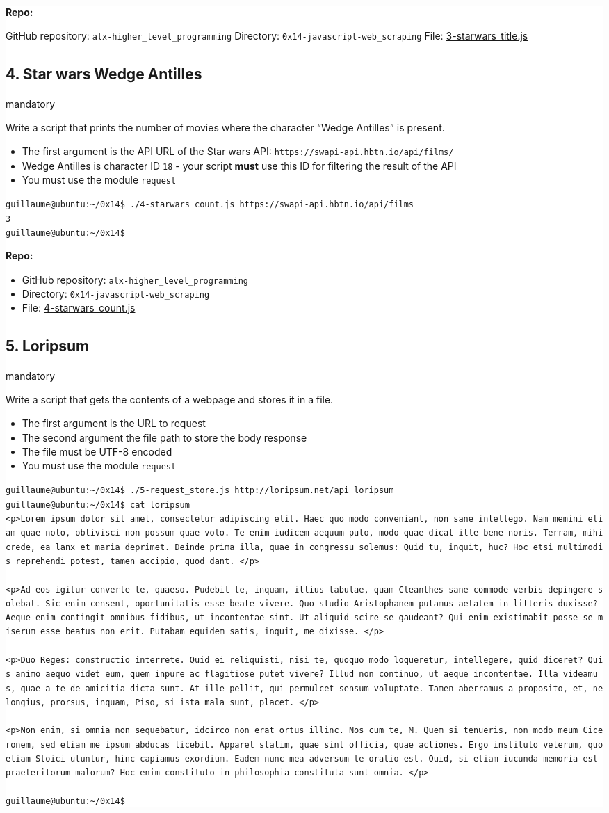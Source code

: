 **Repo:**

GitHub repository: ``alx-higher_level_programming``
Directory: ``0x14-javascript-web_scraping``
File: [3-starwars_title.js](./3-starwars_title.js/)
   
## 4. Star wars Wedge Antilles

mandatory

Write a script that prints the number of movies where the character “Wedge Antilles” is present.

* The first argument is the API URL of the [Star wars API](https://swapi-api.hbtn.io/): ``https://swapi-api.hbtn.io/api/films/``
* Wedge Antilles is character ID ``18`` - your script **must** use this ID for filtering the result of the API
* You must use the module ``request``
```
guillaume@ubuntu:~/0x14$ ./4-starwars_count.js https://swapi-api.hbtn.io/api/films
3
guillaume@ubuntu:~/0x14$ 
```

**Repo:**

* GitHub repository: ``alx-higher_level_programming``
* Directory: ``0x14-javascript-web_scraping``
* File: [4-starwars_count.js](./4-starwars_count.js/)
   
## 5. Loripsum

mandatory

Write a script that gets the contents of a webpage and stores it in a file.

* The first argument is the URL to request
* The second argument the file path to store the body response
* The file must be UTF-8 encoded
* You must use the module ``request``
```
guillaume@ubuntu:~/0x14$ ./5-request_store.js http://loripsum.net/api loripsum
guillaume@ubuntu:~/0x14$ cat loripsum
<p>Lorem ipsum dolor sit amet, consectetur adipiscing elit. Haec quo modo conveniant, non sane intellego. Nam memini etiam quae nolo, oblivisci non possum quae volo. Te enim iudicem aequum puto, modo quae dicat ille bene noris. Terram, mihi crede, ea lanx et maria deprimet. Deinde prima illa, quae in congressu solemus: Quid tu, inquit, huc? Hoc etsi multimodis reprehendi potest, tamen accipio, quod dant. </p>

<p>Ad eos igitur converte te, quaeso. Pudebit te, inquam, illius tabulae, quam Cleanthes sane commode verbis depingere solebat. Sic enim censent, oportunitatis esse beate vivere. Quo studio Aristophanem putamus aetatem in litteris duxisse? Aeque enim contingit omnibus fidibus, ut incontentae sint. Ut aliquid scire se gaudeant? Qui enim existimabit posse se miserum esse beatus non erit. Putabam equidem satis, inquit, me dixisse. </p>

<p>Duo Reges: constructio interrete. Quid ei reliquisti, nisi te, quoquo modo loqueretur, intellegere, quid diceret? Quis animo aequo videt eum, quem inpure ac flagitiose putet vivere? Illud non continuo, ut aeque incontentae. Illa videamus, quae a te de amicitia dicta sunt. At ille pellit, qui permulcet sensum voluptate. Tamen aberramus a proposito, et, ne longius, prorsus, inquam, Piso, si ista mala sunt, placet. </p>

<p>Non enim, si omnia non sequebatur, idcirco non erat ortus illinc. Nos cum te, M. Quem si tenueris, non modo meum Ciceronem, sed etiam me ipsum abducas licebit. Apparet statim, quae sint officia, quae actiones. Ergo instituto veterum, quo etiam Stoici utuntur, hinc capiamus exordium. Eadem nunc mea adversum te oratio est. Quid, si etiam iucunda memoria est praeteritorum malorum? Hoc enim constituto in philosophia constituta sunt omnia. </p>

guillaume@ubuntu:~/0x14$ 
```